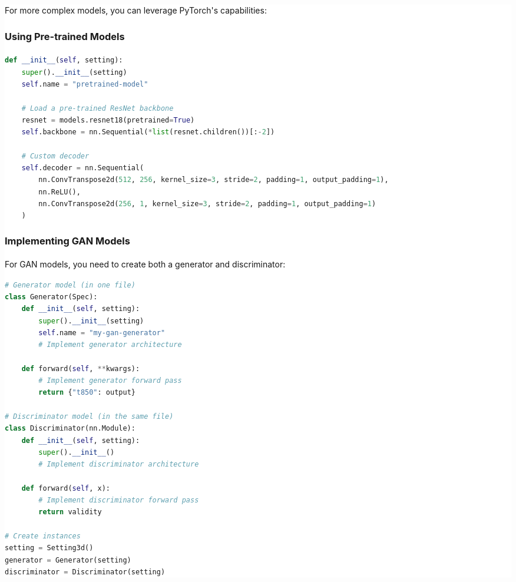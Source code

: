 For more complex models, you can leverage PyTorch's capabilities:

### Using Pre-trained Models

```python
def __init__(self, setting):
    super().__init__(setting)
    self.name = "pretrained-model"
    
    # Load a pre-trained ResNet backbone
    resnet = models.resnet18(pretrained=True)
    self.backbone = nn.Sequential(*list(resnet.children())[:-2])
    
    # Custom decoder
    self.decoder = nn.Sequential(
        nn.ConvTranspose2d(512, 256, kernel_size=3, stride=2, padding=1, output_padding=1),
        nn.ReLU(),
        nn.ConvTranspose2d(256, 1, kernel_size=3, stride=2, padding=1, output_padding=1)
    )
```

### Implementing GAN Models

For GAN models, you need to create both a generator and discriminator:

```python
# Generator model (in one file)
class Generator(Spec):
    def __init__(self, setting):
        super().__init__(setting)
        self.name = "my-gan-generator"
        # Implement generator architecture
        
    def forward(self, **kwargs):
        # Implement generator forward pass
        return {"t850": output}

# Discriminator model (in the same file)
class Discriminator(nn.Module):
    def __init__(self, setting):
        super().__init__()
        # Implement discriminator architecture
        
    def forward(self, x):
        # Implement discriminator forward pass
        return validity

# Create instances
setting = Setting3d()
generator = Generator(setting)
discriminator = Discriminator(setting)
```
